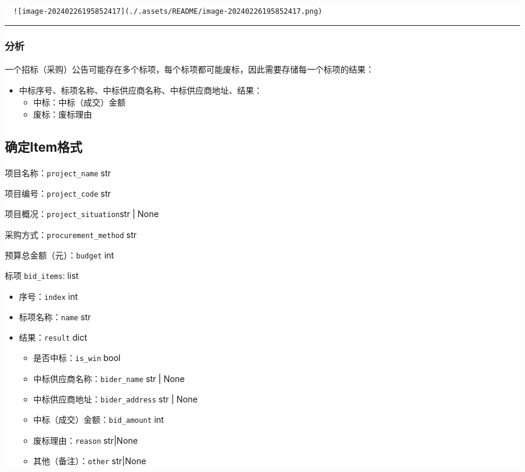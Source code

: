       ![image-20240226195852417](./.assets/README/image-20240226195852417.png)

-----



### 分析

一个招标（采购）公告可能存在多个标项，每个标项都可能废标，因此需要存储每一个标项的结果：

- 中标序号、标项名称、中标供应商名称、中标供应商地址、结果：
  - 中标：中标（成交）金额
  - 废标：废标理由



## 确定Item格式

项目名称：`project_name` str

项目编号：`project_code` str

项目概况：`project_situation`str | None

采购方式：`procurement_method` str

预算总金额（元）：`budget` int

标项 `bid_items`: list

- 序号：`index`  int

- 标项名称：`name` str

- 结果：`result` dict

  - 是否中标：`is_win` bool
  - 中标供应商名称：`bider_name` str | None

  - 中标供应商地址：`bider_address` str | None
  - 中标（成交）金额：`bid_amount` int
  - 废标理由：`reason` str|None
  - 其他（备注）：`other` str|None
